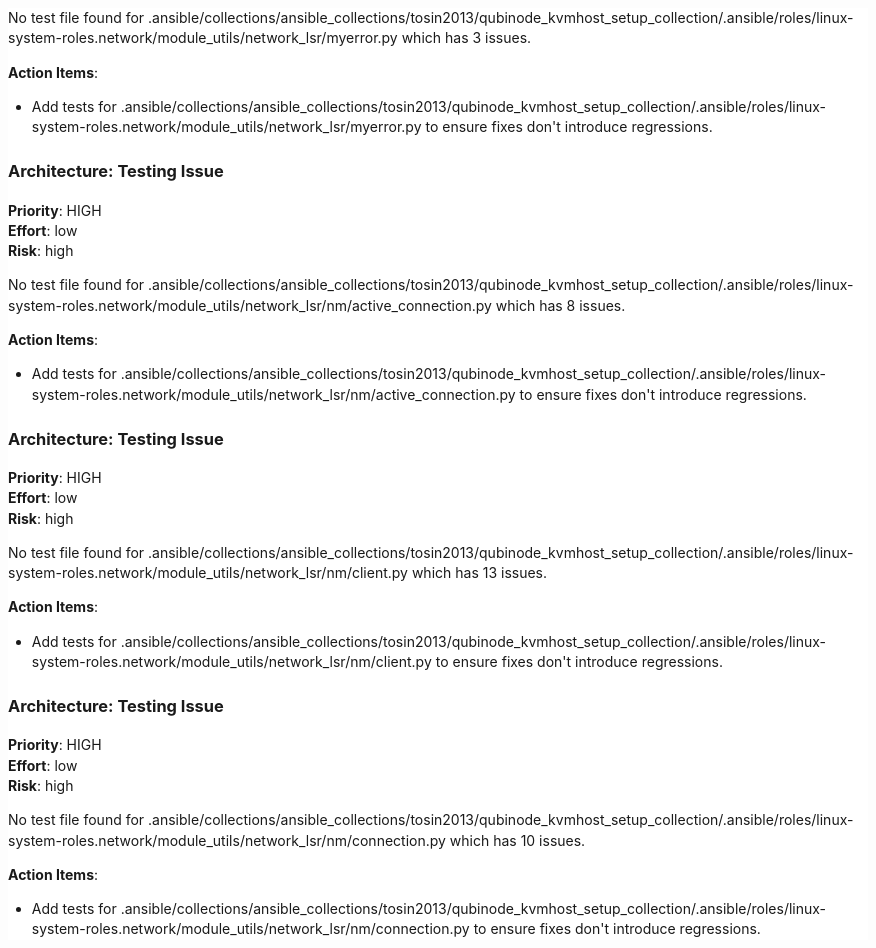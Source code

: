 No test file found for .ansible/collections/ansible_collections/tosin2013/qubinode_kvmhost_setup_collection/.ansible/roles/linux-system-roles.network/module_utils/network_lsr/myerror.py which has 3 issues.

**Action Items**:
- Add tests for .ansible/collections/ansible_collections/tosin2013/qubinode_kvmhost_setup_collection/.ansible/roles/linux-system-roles.network/module_utils/network_lsr/myerror.py to ensure fixes don't introduce regressions.


### Architecture: Testing Issue

**Priority**: HIGH  
**Effort**: low  
**Risk**: high  

No test file found for .ansible/collections/ansible_collections/tosin2013/qubinode_kvmhost_setup_collection/.ansible/roles/linux-system-roles.network/module_utils/network_lsr/nm/active_connection.py which has 8 issues.

**Action Items**:
- Add tests for .ansible/collections/ansible_collections/tosin2013/qubinode_kvmhost_setup_collection/.ansible/roles/linux-system-roles.network/module_utils/network_lsr/nm/active_connection.py to ensure fixes don't introduce regressions.


### Architecture: Testing Issue

**Priority**: HIGH  
**Effort**: low  
**Risk**: high  

No test file found for .ansible/collections/ansible_collections/tosin2013/qubinode_kvmhost_setup_collection/.ansible/roles/linux-system-roles.network/module_utils/network_lsr/nm/client.py which has 13 issues.

**Action Items**:
- Add tests for .ansible/collections/ansible_collections/tosin2013/qubinode_kvmhost_setup_collection/.ansible/roles/linux-system-roles.network/module_utils/network_lsr/nm/client.py to ensure fixes don't introduce regressions.


### Architecture: Testing Issue

**Priority**: HIGH  
**Effort**: low  
**Risk**: high  

No test file found for .ansible/collections/ansible_collections/tosin2013/qubinode_kvmhost_setup_collection/.ansible/roles/linux-system-roles.network/module_utils/network_lsr/nm/connection.py which has 10 issues.

**Action Items**:
- Add tests for .ansible/collections/ansible_collections/tosin2013/qubinode_kvmhost_setup_collection/.ansible/roles/linux-system-roles.network/module_utils/network_lsr/nm/connection.py to ensure fixes don't introduce regressions.
